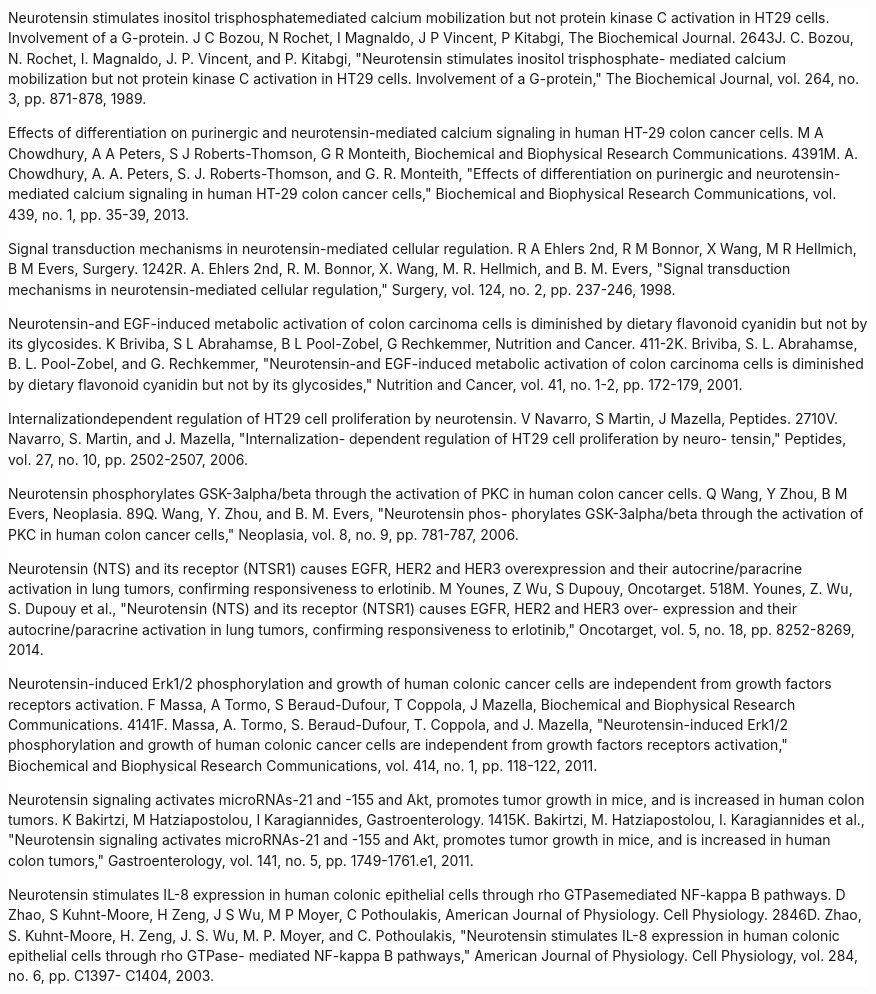 Neurotensin stimulates inositol trisphosphatemediated calcium mobilization but not protein kinase C activation in HT29 cells. Involvement of a G-protein. J C Bozou, N Rochet, I Magnaldo, J P Vincent, P Kitabgi, The Biochemical Journal. 2643J. C. Bozou, N. Rochet, I. Magnaldo, J. P. Vincent, and P. Kitabgi, "Neurotensin stimulates inositol trisphosphate- mediated calcium mobilization but not protein kinase C activation in HT29 cells. Involvement of a G-protein," The Biochemical Journal, vol. 264, no. 3, pp. 871-878, 1989.

Effects of differentiation on purinergic and neurotensin-mediated calcium signaling in human HT-29 colon cancer cells. M A Chowdhury, A A Peters, S J Roberts-Thomson, G R Monteith, Biochemical and Biophysical Research Communications. 4391M. A. Chowdhury, A. A. Peters, S. J. Roberts-Thomson, and G. R. Monteith, "Effects of differentiation on purinergic and neurotensin-mediated calcium signaling in human HT-29 colon cancer cells," Biochemical and Biophysical Research Communications, vol. 439, no. 1, pp. 35-39, 2013.

Signal transduction mechanisms in neurotensin-mediated cellular regulation. R A Ehlers 2nd, R M Bonnor, X Wang, M R Hellmich, B M Evers, Surgery. 1242R. A. Ehlers 2nd, R. M. Bonnor, X. Wang, M. R. Hellmich, and B. M. Evers, "Signal transduction mechanisms in neurotensin-mediated cellular regulation," Surgery, vol. 124, no. 2, pp. 237-246, 1998.

Neurotensin-and EGF-induced metabolic activation of colon carcinoma cells is diminished by dietary flavonoid cyanidin but not by its glycosides. K Briviba, S L Abrahamse, B L Pool-Zobel, G Rechkemmer, Nutrition and Cancer. 411-2K. Briviba, S. L. Abrahamse, B. L. Pool-Zobel, and G. Rechkemmer, "Neurotensin-and EGF-induced metabolic activation of colon carcinoma cells is diminished by dietary flavonoid cyanidin but not by its glycosides," Nutrition and Cancer, vol. 41, no. 1-2, pp. 172-179, 2001.

Internalizationdependent regulation of HT29 cell proliferation by neurotensin. V Navarro, S Martin, J Mazella, Peptides. 2710V. Navarro, S. Martin, and J. Mazella, "Internalization- dependent regulation of HT29 cell proliferation by neuro- tensin," Peptides, vol. 27, no. 10, pp. 2502-2507, 2006.

Neurotensin phosphorylates GSK-3alpha/beta through the activation of PKC in human colon cancer cells. Q Wang, Y Zhou, B M Evers, Neoplasia. 89Q. Wang, Y. Zhou, and B. M. Evers, "Neurotensin phos- phorylates GSK-3alpha/beta through the activation of PKC in human colon cancer cells," Neoplasia, vol. 8, no. 9, pp. 781-787, 2006.

Neurotensin (NTS) and its receptor (NTSR1) causes EGFR, HER2 and HER3 overexpression and their autocrine/paracrine activation in lung tumors, confirming responsiveness to erlotinib. M Younes, Z Wu, S Dupouy, Oncotarget. 518M. Younes, Z. Wu, S. Dupouy et al., "Neurotensin (NTS) and its receptor (NTSR1) causes EGFR, HER2 and HER3 over- expression and their autocrine/paracrine activation in lung tumors, confirming responsiveness to erlotinib," Oncotarget, vol. 5, no. 18, pp. 8252-8269, 2014.

Neurotensin-induced Erk1/2 phosphorylation and growth of human colonic cancer cells are independent from growth factors receptors activation. F Massa, A Tormo, S Beraud-Dufour, T Coppola, J Mazella, Biochemical and Biophysical Research Communications. 4141F. Massa, A. Tormo, S. Beraud-Dufour, T. Coppola, and J. Mazella, "Neurotensin-induced Erk1/2 phosphorylation and growth of human colonic cancer cells are independent from growth factors receptors activation," Biochemical and Biophysical Research Communications, vol. 414, no. 1, pp. 118-122, 2011.

Neurotensin signaling activates microRNAs-21 and -155 and Akt, promotes tumor growth in mice, and is increased in human colon tumors. K Bakirtzi, M Hatziapostolou, I Karagiannides, Gastroenterology. 1415K. Bakirtzi, M. Hatziapostolou, I. Karagiannides et al., "Neurotensin signaling activates microRNAs-21 and -155 and Akt, promotes tumor growth in mice, and is increased in human colon tumors," Gastroenterology, vol. 141, no. 5, pp. 1749-1761.e1, 2011.

Neurotensin stimulates IL-8 expression in human colonic epithelial cells through rho GTPasemediated NF-kappa B pathways. D Zhao, S Kuhnt-Moore, H Zeng, J S Wu, M P Moyer, C Pothoulakis, American Journal of Physiology. Cell Physiology. 2846D. Zhao, S. Kuhnt-Moore, H. Zeng, J. S. Wu, M. P. Moyer, and C. Pothoulakis, "Neurotensin stimulates IL-8 expression in human colonic epithelial cells through rho GTPase- mediated NF-kappa B pathways," American Journal of Physiology. Cell Physiology, vol. 284, no. 6, pp. C1397- C1404, 2003.
